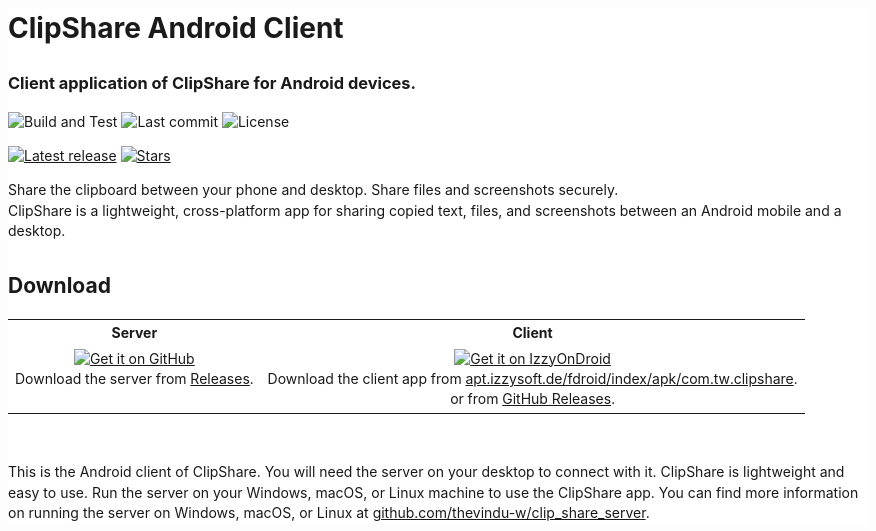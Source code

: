 # ClipShare Android Client

### Client application of ClipShare for Android devices.

![Build and Test](https://github.com/thevindu-w/clip_share_client/actions/workflows/build-test.yml/badge.svg?branch=master)
![Last commit](https://img.shields.io/github/last-commit/thevindu-w/clip_share_client.svg?color=yellow)
![License](https://img.shields.io/github/license/thevindu-w/clip_share_client.svg?color=blue)

[![Latest release](https://img.shields.io/github/v/release/thevindu-w/clip_share_client?color=purple)](https://github.com/thevindu-w/clip_share_client/releases)
[![Stars](https://img.shields.io/github/stars/thevindu-w/clip_share_client)](https://github.com/thevindu-w/clip_share_client/stargazers)

Share the clipboard between your phone and desktop. Share files and screenshots securely.
<br>
ClipShare is a lightweight, cross-platform app for sharing copied text, files, and screenshots between an Android mobile
and a desktop.

## Download

<table>
    <tr>
        <th style="text-align:center">Server</th>
        <th style="text-align:center">Client</th>
    </tr>
    <tr>
        <td align="center">
            <a href="https://github.com/thevindu-w/clip_share_server/releases"><img src="https://raw.githubusercontent.com/thevindu-w/clip_share_client/master/fastlane/metadata/android/en-US/images/icon.png" alt="Get it on GitHub" width="100"/></a><br>
            Download the server from <a href="https://github.com/thevindu-w/clip_share_server/releases">Releases</a>.
        </td>
        <td align="center">
            <a href="https://apt.izzysoft.de/fdroid/index/apk/com.tw.clipshare"><img src="https://gitlab.com/IzzyOnDroid/repo/-/raw/master/assets/IzzyOnDroid.png" alt="Get it on IzzyOnDroid" width="250"/></a><br>
            Download the client app
            from <a href="https://apt.izzysoft.de/fdroid/index/apk/com.tw.clipshare">apt.izzysoft.de/fdroid/index/apk/com.tw.clipshare</a>.<br>
            or from <a href="https://github.com/thevindu-w/clip_share_client/releases">GitHub Releases</a>.
        </td>
    </tr>
</table>

<br>

This is the Android client of ClipShare. You will need the server on your desktop to connect with it.
ClipShare is lightweight and easy to use. Run the server on your Windows, macOS, or Linux machine to use the ClipShare
app. You can find more information on running the server on Windows, macOS, or Linux at
[github.com/thevindu-w/clip_share_server](https://github.com/thevindu-w/clip_share_server#how-to-use).
